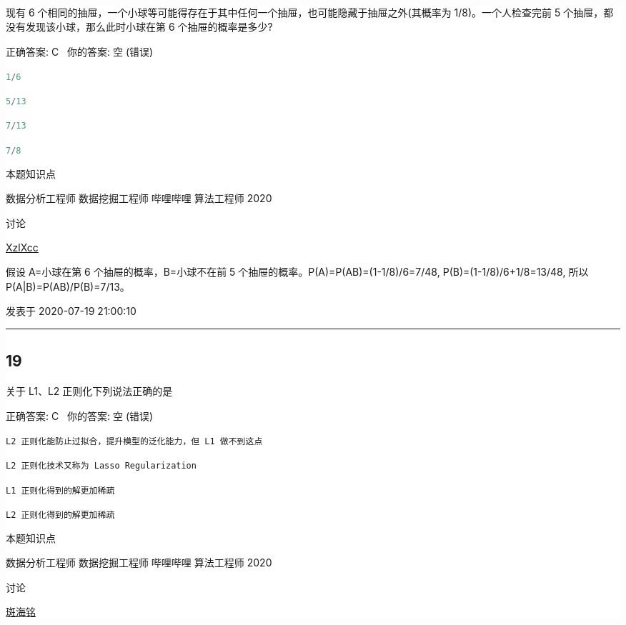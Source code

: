 现有 6 个相同的抽屉，一个小球等可能得存在于其中任何一个抽屉，也可能隐藏于抽屉之外(其概率为 1/8)。一个人检查完前 5 个抽屉，都没有发现该小球，那么此时小球在第 6 个抽屉的概率是多少?

正确答案: C   你的答案: 空 (错误)

```cpp
1/6
```

```cpp
5/13
```

```cpp
7/13
```

```cpp
7/8
```

本题知识点

数据分析工程师 数据挖掘工程师 哔哩哔哩 算法工程师 2020

讨论

[XzlXcc](https://www.nowcoder.com/profile/824891608)

假设 A=小球在第 6 个抽屉的概率，B=小球不在前 5 个抽屉的概率。P(A)=P(AB)=(1-1/8)/6=7/48, P(B)=(1-1/8)/6+1/8=13/48, 所以 P(A|B)=P(AB)/P(B)=7/13。

发表于 2020-07-19 21:00:10

* * *

## 19

关于 L1、L2 正则化下列说法正确的是

正确答案: C   你的答案: 空 (错误)

```cpp
L2 正则化能防止过拟合，提升模型的泛化能力，但 L1 做不到这点
```

```cpp
L2 正则化技术又称为 Lasso Regularization
```

```cpp
L1 正则化得到的解更加稀疏
```

```cpp
L2 正则化得到的解更加稀疏
```

本题知识点

数据分析工程师 数据挖掘工程师 哔哩哔哩 算法工程师 2020

讨论

[斑海铭](https://www.nowcoder.com/profile/253983355)
